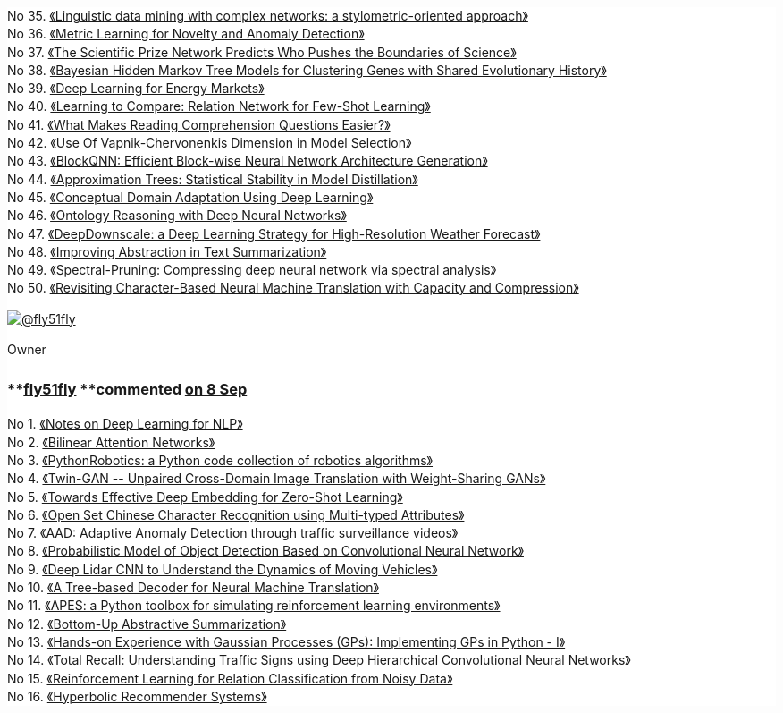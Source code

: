 No 35. [《Linguistic data mining with complex networks: a stylometric-oriented approach》](http://weibo.com/1402400261/Gwwx5gNeC)  
No 36. [《Metric Learning for Novelty and Anomaly Detection》](http://weibo.com/1402400261/Gww6Pnv5d)  
No 37. [《The Scientific Prize Network Predicts Who Pushes the Boundaries of Science》](http://weibo.com/1402400261/Gx9s07VF5)  
No 38. [《Bayesian Hidden Markov Tree Models for Clustering Genes with Shared Evolutionary History》](http://weibo.com/1402400261/GwnfKCVO3)  
No 39. [《Deep Learning for Energy Markets》](http://weibo.com/1402400261/Gwne4AD4k)  
No 40. [《Learning to Compare: Relation Network for Few-Shot Learning》](http://weibo.com/1402400261/GwsIljYkO)  
No 41. [《What Makes Reading Comprehension Questions Easier?》](http://weibo.com/1402400261/GwYDx9nuS)  
No 42. [《Use Of Vapnik-Chervonenkis Dimension in Model Selection》](http://weibo.com/1402400261/GwwH1lwz2)  
No 43. [《BlockQNN: Efficient Block-wise Neural Network Architecture Generation》](http://weibo.com/1402400261/Gwn61xnIo)  
No 44. [《Approximation Trees: Statistical Stability in Model Distillation》](http://weibo.com/1402400261/GwnpJFAkZ)  
No 45. [《Conceptual Domain Adaptation Using Deep Learning》](http://weibo.com/1402400261/GwnqX3XCR)  
No 46. [《Ontology Reasoning with Deep Neural Networks》](http://weibo.com/1402400261/GwFn7jmhI)  
No 47. [《DeepDownscale: a Deep Learning Strategy for High-Resolution Weather Forecast》](http://weibo.com/1402400261/GwniY4Qgk)  
No 48. [《Improving Abstraction in Text Summarization》](http://weibo.com/1402400261/GwFqOj98d)  
No 49. [《Spectral-Pruning: Compressing deep neural network via spectral analysis》](http://weibo.com/1402400261/GwPpxDs75)  
No 50. [《Revisiting Character-Based Neural Machine Translation with Capacity and Compression》](http://weibo.com/1402400261/Gx9uZ2WTb)

[![@fly51fly](https://avatars2.githubusercontent.com/u/128885?s=88&v=4)](https://github.com/fly51fly)

Owner

### **[fly51fly](https://github.com/fly51fly) **commented [on 8 Sep](https://github.com/fly51fly/aicoco/issues/5#issuecomment-419609003)

No 1. [《Notes on Deep Learning for NLP》](http://weibo.com/1402400261/GxJvelU0d)  
No 2. [《Bilinear Attention Networks》](http://weibo.com/1402400261/Gy2BCcQLi)  
No 3. [《PythonRobotics: a Python code collection of robotics algorithms》](http://weibo.com/1402400261/GxSJkllpr)  
No 4. [《Twin-GAN -- Unpaired Cross-Domain Image Translation with Weight-Sharing GANs》](http://weibo.com/1402400261/Gy2nFAPjU)  
No 5. [《Towards Effective Deep Embedding for Zero-Shot Learning》](http://weibo.com/1402400261/GxT4QtC4v)  
No 6. [《Open Set Chinese Character Recognition using Multi-typed Attributes》](http://weibo.com/1402400261/GxA95DLCi)  
No 7. [《AAD: Adaptive Anomaly Detection through traffic surveillance videos》](http://weibo.com/1402400261/GxT6OgP46)  
No 8. [《Probabilistic Model of Object Detection Based on Convolutional Neural Network》](http://weibo.com/1402400261/GxA8agDPJ)  
No 9. [《Deep Lidar CNN to Understand the Dynamics of Moving Vehicles》](http://weibo.com/1402400261/GxqSo3aNG)  
No 10. [《A Tree-based Decoder for Neural Machine Translation》](http://weibo.com/1402400261/GxA5b2EAG)  
No 11. [《APES: a Python toolbox for simulating reinforcement learning environments》](http://weibo.com/1402400261/GxJs9w5SS)  
No 12. [《Bottom-Up Abstractive Summarization》](http://weibo.com/1402400261/GxTbdgG8D)  
No 13. [《Hands-on Experience with Gaussian Processes (GPs): Implementing GPs in Python - I》](http://weibo.com/1402400261/GyliZnbUG)  
No 14. [《Total Recall: Understanding Traffic Signs using Deep Hierarchical Convolutional Neural Networks》](http://weibo.com/1402400261/GxSM9jrCm)  
No 15. [《Reinforcement Learning for Relation Classification from Noisy Data》](http://weibo.com/1402400261/GxqWDj06T)  
No 16. [《Hyperbolic Recommender Systems》](http://weibo.com/1402400261/Gylm2aozU)  